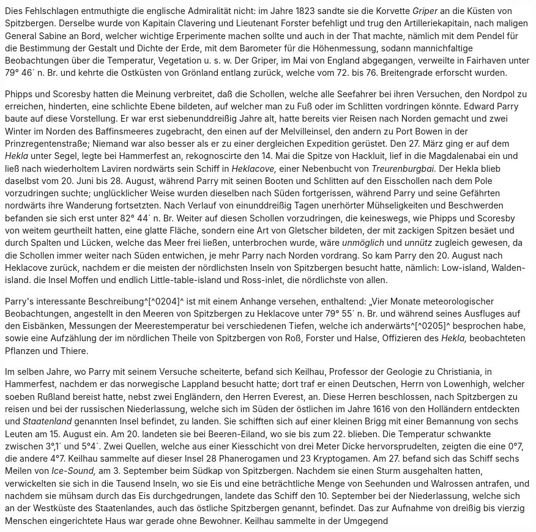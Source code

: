 Dies Fehlschlagen entmuthigte die englische Admiralität nicht: im Jahre 1823
sandte sie die Korvette *Griper* an die Küsten von Spitzbergen. Derselbe wurde
von Kapitain Clavering und Lieutenant Forster befehligt und trug den
Artilleriekapitain, nach maligen General Sabine an Bord, welcher wichtige
Erperimente machen sollte und auch in der That machte, nämlich mit dem Pendel
für die Bestimmung der Gestalt und Dichte der Erde, mit dem Barometer für die
Höhenmessung, sodann mannichfaltige Beobachtungen über die Temperatur,
Vegetation u. s. w. Der Griper, im Mai von England abgegangen, verweilte in
Fairhaven unter 79° 46´ n. Br. und kehrte die Ostküsten von Grönland entlang
zurück, welche vom 72. bis 76. Breitengrade erforscht wurden.

Phipps und Scoresby hatten die Meinung verbreitet, daß die Schollen, welche alle
Seefahrer bei ihren Versuchen, den Nordpol zu erreichen, hinderten, eine
schlichte Ebene bildeten, auf welcher man zu Fuß oder im Schlitten vordringen
könnte. Edward Parry baute auf diese Vorstellung. Er war erst siebenunddreißig
Jahre alt, hatte bereits vier Reisen nach Norden gemacht und zwei Winter im
Norden des Baffinsmeeres zugebracht, den einen auf der Melvilleinsel, den andern
zu Port Bowen in der Prinzregentenstraße; Niemand war also besser als er zu
einer dergleichen Expedition gerüstet. Den 27. März ging er auf dem *Hekla*
unter Segel, legte bei Hammerfest an, rekognoscirte den 14. Mai die Spitze von
Hackluit, lief in die Magdalenabai ein und ließ nach wiederholtem Laviren
nordwärts sein Schiff in *Heklacove,* einer Nebenbucht von *Treurenburgbai.* Der
Hekla blieb daselbst vom 20. Juni bis 28. August, während Parry mit seinen
Booten und Schlitten auf den Eisschollen nach dem Pole vorzudringen suchte;
unglücklicher Weise wurden dieselben nach Süden fortgerissen, während Parry und
seine Gefährten nordwärts ihre Wanderung fortsetzten. Nach Verlauf von
einunddreißig Tagen unerhörter Mühseligkeiten und Beschwerden befanden sie sich
erst unter 82° 44´ n. Br. Weiter auf diesen Schollen vorzudringen, die
keineswegs, wie Phipps und Scoresby von weitem geurtheilt hatten, eine glatte
Fläche, sondern eine Art von Gletscher bildeten, der mit zackigen Spitzen besäet
und durch Spalten und Lücken, welche das Meer frei ließen, unterbrochen wurde,
wäre *unmöglich* und *unnütz* zugleich gewesen, da die Schollen immer weiter
nach Süden entwichen, je mehr Parry nach Norden vordrang. So kam Parry den 20.
August nach Heklacove zurück, nachdem er die meisten der nördlichsten Inseln von
Spitzbergen besucht hatte, nämlich: Low-island, Walden-island. die Insel Moffen
und endlich Little-table-island und Ross-inlet, die nördlichste von allen.

Parry's interessante Beschreibung^[^0204]^ ist mit einem Anhange versehen, enthaltend:
„Vier Monate meteorologischer Beobachtungen, angestellt in den Meeren von
Spitzbergen zu Heklacove unter 79° 55´ n. Br. und während seines Ausfluges auf
den Eisbänken, Messungen der Meerestemperatur bei verschiedenen Tiefen, welche
ich anderwärts^[^0205]^ besprochen habe, sowie eine Aufzählung der im nördlichen
Theile von Spitzbergen von Roß, Forster und Halse, Offizieren des *Hekla,*
beobachteten Pflanzen und Thiere.

Im selben Jahre, wo Parry mit seinem Versuche scheiterte, befand sich Keilhau,
Professor der Geologie zu Christiania, in Hammerfest, nachdem er das norwegische
Lappland besucht hatte; dort traf er einen Deutschen, Herrn von Lowenhigh,
welcher soeben Rußland bereist hatte, nebst zwei Engländern, den Herren Everest,
an. Diese Herren beschlossen, nach Spitzbergen zu reisen und bei der russischen
Niederlassung, welche sich im Süden der östlichen im Jahre 1616 von den
Holländern entdeckten und *Staatenland* genannten Insel befindet, zu landen. Sie
schifften sich auf einer kleinen Brigg mit einer Bemannung von sechs Leuten am
15. August ein. Am 20. landeten sie bei Beeren-Eiland, wo sie bis zum 22.
blieben. Die Temperatur schwankte zwischen 3°,1´ und 5°4´. Zwei Quellen, welche
aus einer Kiesschicht von drei Meter Dicke hervorsprudelten, zeigten die eine
0°7, die andere 4°7. Keilhau sammelte auf dieser Insel 28 Phanerogamen und 23
Kryptogamen. Am 27. befand sich das Schiff sechs Meilen von *Ice-Sound,* am 3.
September beim Südkap von Spitzbergen. Nachdem sie einen Sturm ausgehalten
hatten, verwickelten sie sich in die Tausend Inseln, wo sie Eis und eine
beträchtliche Menge von Seehunden und Walrossen antrafen, und nachdem sie mühsam
durch das Eis durchgedrungen, landete das Schiff den 10. September bei der
Niederlassung, welche sich an der Westküste des Staatenlandes, auch das östliche
Spitzbergen genannt, befindet. Das zur Aufnahme von dreißig bis vierzig Menschen
eingerichtete Haus war gerade ohne Bewohner. Keilhau sammelte in der Umgegend